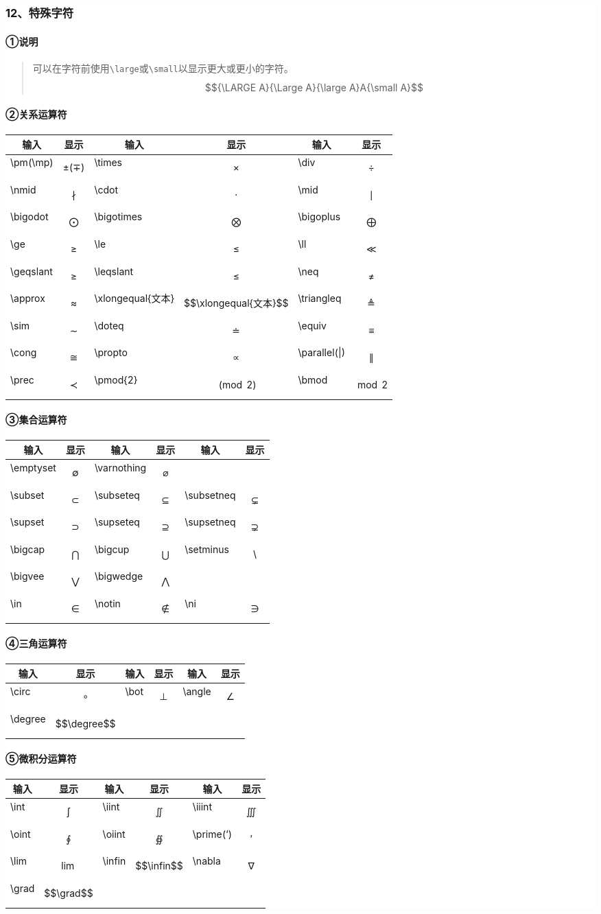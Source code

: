 ### 12、特殊字符

#### ①说明
>可以在字符前使用`\large`或`\small`以显示更大或更小的字符。$${\LARGE A}{\Large A}{\large A}A{\small A}$$

#### ②关系运算符

| 输入      | 显示          | 输入              | 显示                  | 输入           | 显示           |
| --------- | ------------- | ----------------- | --------------------- | -------------- | -------------- |
| \pm(\mp)  | $$\pm(\mp)$$  | \times            | $$\times$$            | \div           | $$\div$$       |
| \nmid     | $$\nmid$$     | \cdot             | $$\cdot$$             | \mid           | $$\mid$$       |
| \bigodot  | $$\bigodot$$  | \bigotimes        | $$\bigotimes$$        | \bigoplus      | $$\bigoplus$$  |
| \ge       | $$\ge$$       | \le               | $$\le$$               | \ll            | $$\ll$$        |
| \geqslant | $$\geqslant$$ | \leqslant         | $$\leqslant$$         | \neq           | $$\neq$$       |
| \approx   | $$\approx$$   | \xlongequal{文本} | $$\xlongequal{文本}$$ | \triangleq     | $$\triangleq$$ |
| \sim      | $$\sim$$      | \doteq            | $$\doteq$$            | \equiv         | $$\equiv$$     |
| \cong     | $$\cong$$     | \propto           | $$\propto$$           | \parallel(\\|) | $$\parallel$$  |
| \prec     | $$\prec$$     | \pmod{2}          | $$\pmod{2}$$          | \bmod          | $$\bmod{2}$$   |

#### ③集合运算符

| 输入      | 显示          | 输入        | 显示            | 输入       | 显示           |
| --------- | ------------- | ----------- | --------------- | ---------- | -------------- |
| \emptyset | $$\emptyset$$ | \varnothing | $$\varnothing$$ |            |                |
| \subset   | $$\subset$$   | \subseteq   | $$\subseteq$$   | \subsetneq | $$\subsetneq$$ |
| \supset   | $$\supset$$   | \supseteq   | $$\supseteq$$   | \supsetneq | $$\supsetneq$$ |
| \bigcap   | $$\bigcap$$   | \bigcup     | $$\bigcup$$     | \setminus  | $$\setminus$$  |
| \bigvee   | $$\bigvee$$   | \bigwedge   | $$\bigwedge$$   |            |                |
| \in       | $$\in$$       | \notin      | $$\notin$$      | \ni        | $$\ni$$        |

#### ④三角运算符

| 输入    | 显示        | 输入 | 显示     | 输入   | 显示       |
| ------- | ----------- | ---- | -------- | ------ | ---------- |
| \circ   | $$\circ$$   | \bot | $$\bot$$ | \angle | $$\angle$$ |
| \degree | $$\degree$$ |      |          |        |            |

#### ⑤微积分运算符

| 输入  | 显示      | 输入   | 显示       | 输入      | 显示       |
| ----- | --------- | ------ | ---------- | --------- | ---------- |
| \int  | $$\int$$  | \iint  | $$\iint$$  | \iiint    | $$\iiint$$ |
| \oint | $$\oint$$ | \oiint | $$\oiint$$ | \prime(‘) | $$\prime$$ |
| \lim  | $$\lim$$  | \infin | $$\infin$$ | \nabla    | $$\nabla$$ |
| \grad | $$\grad$$ |        |            |           |            |
